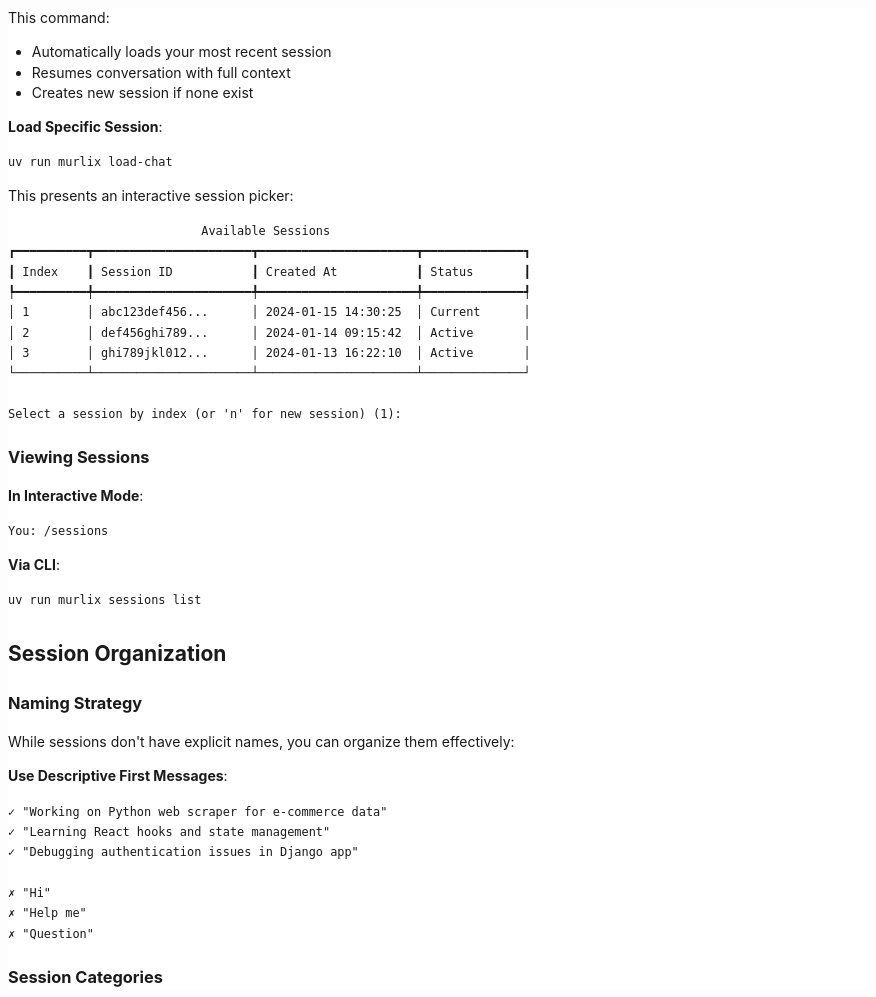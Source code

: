 This command:
- Automatically loads your most recent session
- Resumes conversation with full context
- Creates new session if none exist

**Load Specific Session**:
```bash
uv run murlix load-chat
```

This presents an interactive session picker:
```
                           Available Sessions                            
┏━━━━━━━━━━┳━━━━━━━━━━━━━━━━━━━━━━┳━━━━━━━━━━━━━━━━━━━━━━┳━━━━━━━━━━━━━━┓
┃ Index    ┃ Session ID           ┃ Created At           ┃ Status       ┃
┡━━━━━━━━━━╇━━━━━━━━━━━━━━━━━━━━━━╇━━━━━━━━━━━━━━━━━━━━━━╇━━━━━━━━━━━━━━┩
│ 1        │ abc123def456...      │ 2024-01-15 14:30:25  │ Current      │
│ 2        │ def456ghi789...      │ 2024-01-14 09:15:42  │ Active       │
│ 3        │ ghi789jkl012...      │ 2024-01-13 16:22:10  │ Active       │
└──────────┴──────────────────────┴──────────────────────┴──────────────┘

Select a session by index (or 'n' for new session) (1):
```

### Viewing Sessions

**In Interactive Mode**:
```
You: /sessions
```

**Via CLI**:
```bash
uv run murlix sessions list
```

## Session Organization

### Naming Strategy

While sessions don't have explicit names, you can organize them effectively:

**Use Descriptive First Messages**:
```
✓ "Working on Python web scraper for e-commerce data"
✓ "Learning React hooks and state management"
✓ "Debugging authentication issues in Django app"

✗ "Hi"
✗ "Help me"
✗ "Question"
```

### Session Categories

